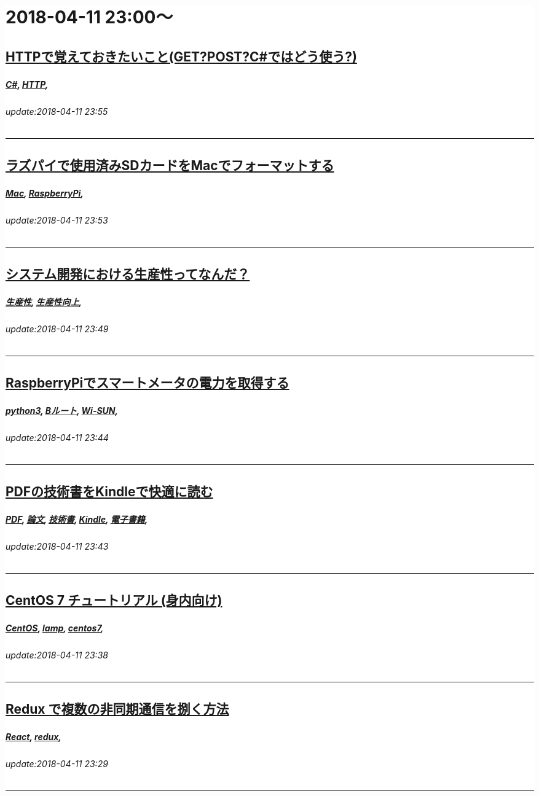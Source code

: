 # 2018-04-11 23:00～
## [HTTPで覚えておきたいこと(GET?POST?C#ではどう使う?)](https://qiita.com/kazuho39/items/0a5c66d826602014eb37)
##### [C#](https://qiita.com/tags/C#), [HTTP](https://qiita.com/tags/HTTP), 
###### update:2018-04-11 23:55
---
## [ラズパイで使用済みSDカードをMacでフォーマットする](https://qiita.com/ikemura23/items/f3dfc0311d50bc34aa25)
##### [Mac](https://qiita.com/tags/Mac), [RaspberryPi](https://qiita.com/tags/RaspberryPi), 
###### update:2018-04-11 23:53
---
## [システム開発における生産性ってなんだ？](https://qiita.com/Snnaoa/items/dff543d8e713df2e72ba)
##### [生産性](https://qiita.com/tags/生産性), [生産性向上](https://qiita.com/tags/生産性向上), 
###### update:2018-04-11 23:49
---
## [RaspberryPiでスマートメータの電力を取得する](https://qiita.com/puma_46/items/1d1589583a0c6bef796c)
##### [python3](https://qiita.com/tags/python3), [Bルート](https://qiita.com/tags/Bルート), [Wi-SUN](https://qiita.com/tags/Wi-SUN), 
###### update:2018-04-11 23:44
---
## [PDFの技術書をKindleで快適に読む](https://qiita.com/golang/items/b7d2b3ea171f5b3d223f)
##### [PDF](https://qiita.com/tags/PDF), [論文](https://qiita.com/tags/論文), [技術書](https://qiita.com/tags/技術書), [Kindle](https://qiita.com/tags/Kindle), [電子書籍](https://qiita.com/tags/電子書籍), 
###### update:2018-04-11 23:43
---
## [CentOS 7 チュートリアル (身内向け)](https://qiita.com/ryo-sato/items/155123806789d8cc724f)
##### [CentOS](https://qiita.com/tags/CentOS), [lamp](https://qiita.com/tags/lamp), [centos7](https://qiita.com/tags/centos7), 
###### update:2018-04-11 23:38
---
## [Redux で複数の非同期通信を捌く方法](https://qiita.com/ANTON072/items/89b72adbab13ae67401b)
##### [React](https://qiita.com/tags/React), [redux](https://qiita.com/tags/redux), 
###### update:2018-04-11 23:29
---